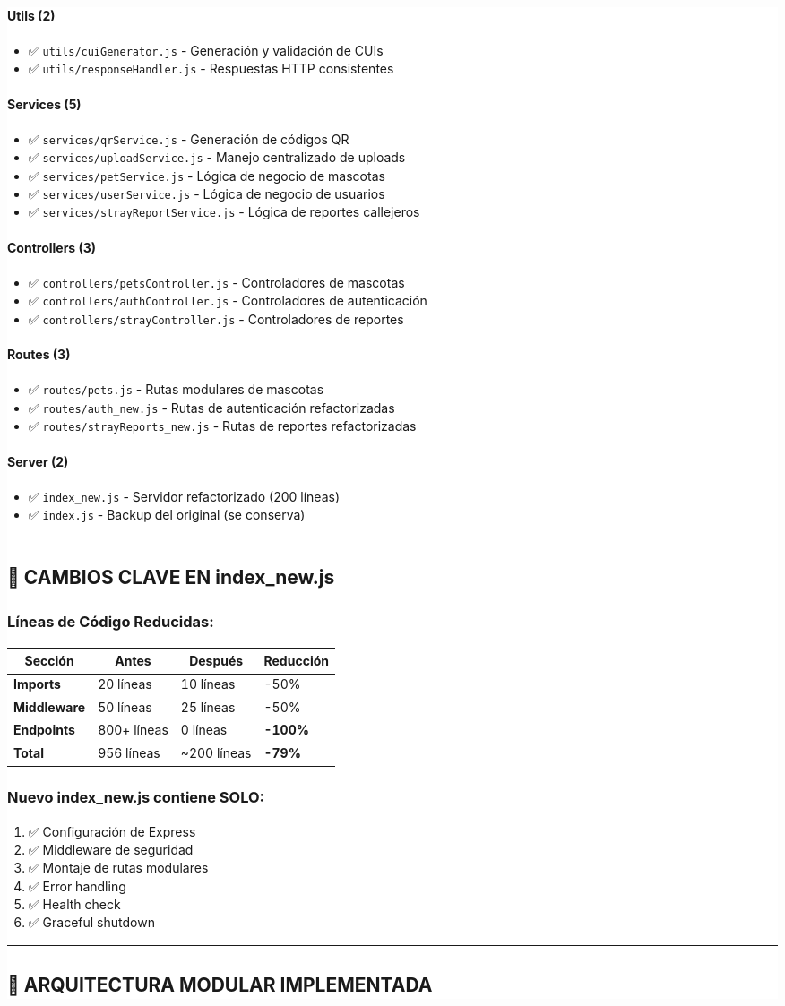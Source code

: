 #### **Utils (2)**
- ✅ `utils/cuiGenerator.js` - Generación y validación de CUIs
- ✅ `utils/responseHandler.js` - Respuestas HTTP consistentes

#### **Services (5)**
- ✅ `services/qrService.js` - Generación de códigos QR
- ✅ `services/uploadService.js` - Manejo centralizado de uploads
- ✅ `services/petService.js` - Lógica de negocio de mascotas
- ✅ `services/userService.js` - Lógica de negocio de usuarios
- ✅ `services/strayReportService.js` - Lógica de reportes callejeros

#### **Controllers (3)**
- ✅ `controllers/petsController.js` - Controladores de mascotas
- ✅ `controllers/authController.js` - Controladores de autenticación
- ✅ `controllers/strayController.js` - Controladores de reportes

#### **Routes (3)**
- ✅ `routes/pets.js` - Rutas modulares de mascotas
- ✅ `routes/auth_new.js` - Rutas de autenticación refactorizadas
- ✅ `routes/strayReports_new.js` - Rutas de reportes refactorizadas

#### **Server (2)**
- ✅ `index_new.js` - Servidor refactorizado (200 líneas)
- ✅ `index.js` - Backup del original (se conserva)

---

## 🔄 **CAMBIOS CLAVE EN index_new.js**

### **Líneas de Código Reducidas:**
| Sección | Antes | Después | Reducción |
|---------|-------|---------|-----------|
| **Imports** | 20 líneas | 10 líneas | -50% |
| **Middleware** | 50 líneas | 25 líneas | -50% |
| **Endpoints** | 800+ líneas | 0 líneas | **-100%** |
| **Total** | 956 líneas | ~200 líneas | **-79%** |

### **Nuevo index_new.js contiene SOLO:**
1. ✅ Configuración de Express
2. ✅ Middleware de seguridad
3. ✅ Montaje de rutas modulares
4. ✅ Error handling
5. ✅ Health check
6. ✅ Graceful shutdown

---

## 🎯 **ARQUITECTURA MODULAR IMPLEMENTADA**
